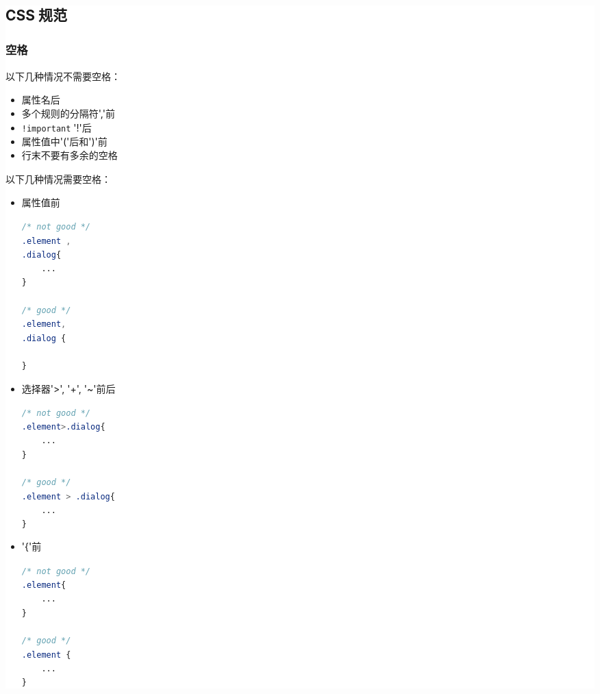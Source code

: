## CSS 规范

### 空格

以下几种情况不需要空格：

- 属性名后
- 多个规则的分隔符','前
- `!important` '!'后
- 属性值中'('后和')'前
- 行末不要有多余的空格

以下几种情况需要空格：

- 属性值前

  ```css
  /* not good */
  .element ,
  .dialog{
      ...
  }
  
  /* good */
  .element,
  .dialog {
  
  }
  ```

- 选择器'>', '+', '~'前后

  ```css
  /* not good */
  .element>.dialog{
      ...
  }
  
  /* good */
  .element > .dialog{
      ...
  }
  ```

- '{'前

  ```css
  /* not good */
  .element{
      ...
  }
  
  /* good */
  .element {
      ...
  }
  ```
